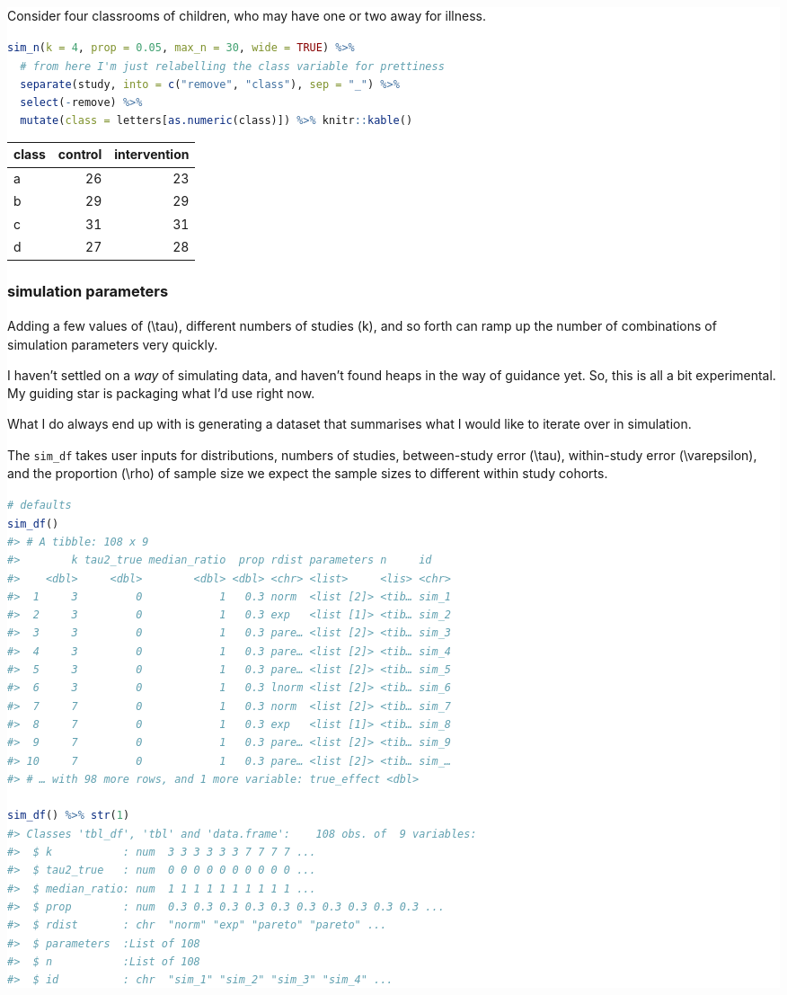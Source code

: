 Consider four classrooms of children, who may have one or two away for
illness.

``` r
sim_n(k = 4, prop = 0.05, max_n = 30, wide = TRUE) %>%
  # from here I'm just relabelling the class variable for prettiness
  separate(study, into = c("remove", "class"), sep = "_") %>% 
  select(-remove) %>% 
  mutate(class = letters[as.numeric(class)]) %>% knitr::kable()
```

| class | control | intervention |
| :---- | ------: | -----------: |
| a     |      26 |           23 |
| b     |      29 |           29 |
| c     |      31 |           31 |
| d     |      27 |           28 |

### simulation parameters

Adding a few values of \(\tau\), different numbers of studies \(k\), and
so forth can ramp up the number of combinations of simulation parameters
very quickly.

I haven’t settled on a *way* of simulating data, and haven’t found heaps
in the way of guidance yet. So, this is all a bit experimental. My
guiding star is packaging what I’d use right now.

What I do always end up with is generating a dataset that summarises
what I would like to iterate over in simulation.

The `sim_df` takes user inputs for distributions, numbers of studies,
between-study error \(\tau\), within-study error \(\varepsilon\), and
the proportion \(\rho\) of sample size we expect the sample sizes to
different within study cohorts.

``` r
# defaults
sim_df() 
#> # A tibble: 108 x 9
#>        k tau2_true median_ratio  prop rdist parameters n     id   
#>    <dbl>     <dbl>        <dbl> <dbl> <chr> <list>     <lis> <chr>
#>  1     3         0            1   0.3 norm  <list [2]> <tib… sim_1
#>  2     3         0            1   0.3 exp   <list [1]> <tib… sim_2
#>  3     3         0            1   0.3 pare… <list [2]> <tib… sim_3
#>  4     3         0            1   0.3 pare… <list [2]> <tib… sim_4
#>  5     3         0            1   0.3 pare… <list [2]> <tib… sim_5
#>  6     3         0            1   0.3 lnorm <list [2]> <tib… sim_6
#>  7     7         0            1   0.3 norm  <list [2]> <tib… sim_7
#>  8     7         0            1   0.3 exp   <list [1]> <tib… sim_8
#>  9     7         0            1   0.3 pare… <list [2]> <tib… sim_9
#> 10     7         0            1   0.3 pare… <list [2]> <tib… sim_…
#> # … with 98 more rows, and 1 more variable: true_effect <dbl>

sim_df() %>% str(1)
#> Classes 'tbl_df', 'tbl' and 'data.frame':    108 obs. of  9 variables:
#>  $ k           : num  3 3 3 3 3 3 7 7 7 7 ...
#>  $ tau2_true   : num  0 0 0 0 0 0 0 0 0 0 ...
#>  $ median_ratio: num  1 1 1 1 1 1 1 1 1 1 ...
#>  $ prop        : num  0.3 0.3 0.3 0.3 0.3 0.3 0.3 0.3 0.3 0.3 ...
#>  $ rdist       : chr  "norm" "exp" "pareto" "pareto" ...
#>  $ parameters  :List of 108
#>  $ n           :List of 108
#>  $ id          : chr  "sim_1" "sim_2" "sim_3" "sim_4" ...
```